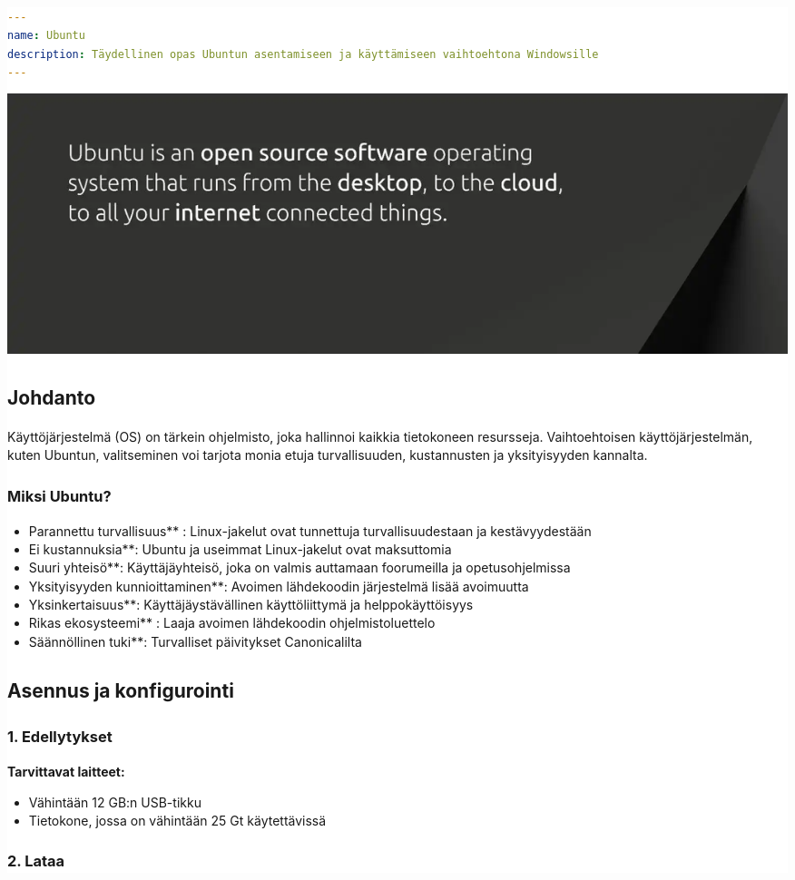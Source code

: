 ```yaml
---
name: Ubuntu
description: Täydellinen opas Ubuntun asentamiseen ja käyttämiseen vaihtoehtona Windowsille
---
```

![cover](assets/cover.webp)

## Johdanto

Käyttöjärjestelmä (OS) on tärkein ohjelmisto, joka hallinnoi kaikkia tietokoneen resursseja. Vaihtoehtoisen käyttöjärjestelmän, kuten Ubuntun, valitseminen voi tarjota monia etuja turvallisuuden, kustannusten ja yksityisyyden kannalta.

### Miksi Ubuntu?


- Parannettu turvallisuus** : Linux-jakelut ovat tunnettuja turvallisuudestaan ja kestävyydestään
- Ei kustannuksia**: Ubuntu ja useimmat Linux-jakelut ovat maksuttomia
- Suuri yhteisö**: Käyttäjäyhteisö, joka on valmis auttamaan foorumeilla ja opetusohjelmissa
- Yksityisyyden kunnioittaminen**: Avoimen lähdekoodin järjestelmä lisää avoimuutta
- Yksinkertaisuus**: Käyttäjäystävällinen käyttöliittymä ja helppokäyttöisyys
- Rikas ekosysteemi** : Laaja avoimen lähdekoodin ohjelmistoluettelo
- Säännöllinen tuki**: Turvalliset päivitykset Canonicalilta

## Asennus ja konfigurointi

### 1. Edellytykset

**Tarvittavat laitteet:**


- Vähintään 12 GB:n USB-tikku
- Tietokone, jossa on vähintään 25 Gt käytettävissä

### 2. Lataa
